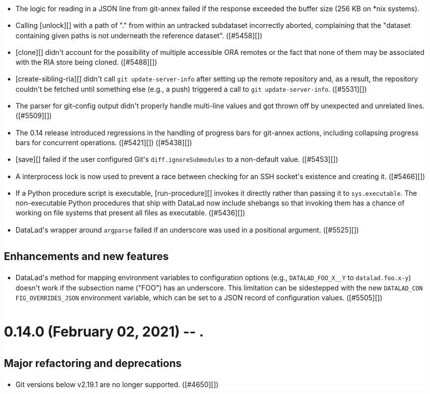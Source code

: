 - The logic for reading in a JSON line from git-annex failed if the
  response exceeded the buffer size (256 KB on *nix systems).

- Calling [unlock][] with a path of "." from within an untracked
  subdataset incorrectly aborted, complaining that the "dataset
  containing given paths is not underneath the reference dataset".
  ([#5458][])

- [clone][] didn't account for the possibility of multiple accessible
  ORA remotes or the fact that none of them may be associated with the
  RIA store being cloned.  ([#5488][])

- [create-sibling-ria][] didn't call `git update-server-info` after
  setting up the remote repository and, as a result, the repository
  couldn't be fetched until something else (e.g., a push) triggered a
  call to `git update-server-info`.  ([#5531][])

- The parser for git-config output didn't properly handle multi-line
  values and got thrown off by unexpected and unrelated lines.  ([#5509][])

- The 0.14 release introduced regressions in the handling of progress
  bars for git-annex actions, including collapsing progress bars for
  concurrent operations.  ([#5421][]) ([#5438][])

- [save][] failed if the user configured Git's `diff.ignoreSubmodules`
  to a non-default value.  ([#5453][])

- A interprocess lock is now used to prevent a race between checking
  for an SSH socket's existence and creating it.  ([#5466][])

- If a Python procedure script is executable, [run-procedure][]
  invokes it directly rather than passing it to `sys.executable`.  The
  non-executable Python procedures that ship with DataLad now include
  shebangs so that invoking them has a chance of working on file
  systems that present all files as executable.  ([#5436][])

- DataLad's wrapper around `argparse` failed if an underscore was used
  in a positional argument.  ([#5525][])

## Enhancements and new features

- DataLad's method for mapping environment variables to configuration
  options (e.g., `DATALAD_FOO_X__Y` to `datalad.foo.x-y`) doesn't work
  if the subsection name ("FOO") has an underscore.  This limitation
  can be sidestepped with the new `DATALAD_CONFIG_OVERRIDES_JSON`
  environment variable, which can be set to a JSON record of
  configuration values.  ([#5505][])


# 0.14.0 (February 02, 2021) -- .

## Major refactoring and deprecations

- Git versions below v2.19.1 are no longer supported.  ([#4650][])
